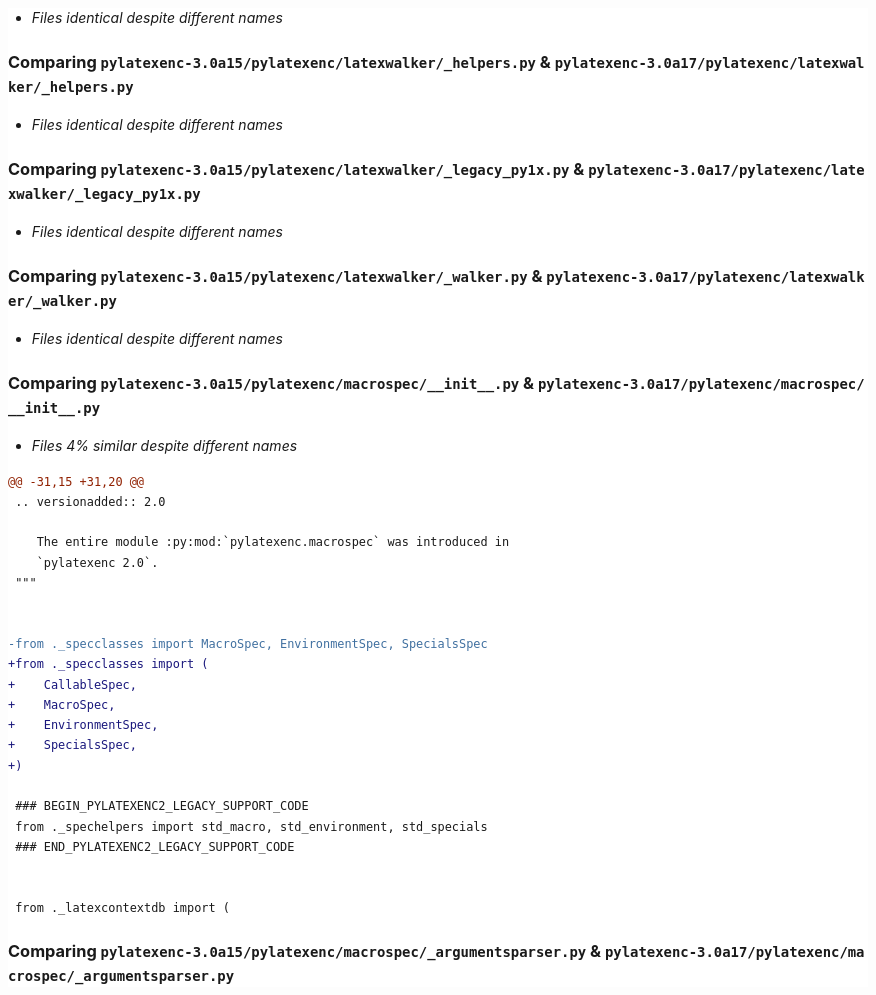  * *Files identical despite different names*

### Comparing `pylatexenc-3.0a15/pylatexenc/latexwalker/_helpers.py` & `pylatexenc-3.0a17/pylatexenc/latexwalker/_helpers.py`

 * *Files identical despite different names*

### Comparing `pylatexenc-3.0a15/pylatexenc/latexwalker/_legacy_py1x.py` & `pylatexenc-3.0a17/pylatexenc/latexwalker/_legacy_py1x.py`

 * *Files identical despite different names*

### Comparing `pylatexenc-3.0a15/pylatexenc/latexwalker/_walker.py` & `pylatexenc-3.0a17/pylatexenc/latexwalker/_walker.py`

 * *Files identical despite different names*

### Comparing `pylatexenc-3.0a15/pylatexenc/macrospec/__init__.py` & `pylatexenc-3.0a17/pylatexenc/macrospec/__init__.py`

 * *Files 4% similar despite different names*

```diff
@@ -31,15 +31,20 @@
 .. versionadded:: 2.0
 
    The entire module :py:mod:`pylatexenc.macrospec` was introduced in
    `pylatexenc 2.0`.
 """
 
 
-from ._specclasses import MacroSpec, EnvironmentSpec, SpecialsSpec
+from ._specclasses import (
+    CallableSpec,
+    MacroSpec,
+    EnvironmentSpec,
+    SpecialsSpec,
+)
 
 ### BEGIN_PYLATEXENC2_LEGACY_SUPPORT_CODE
 from ._spechelpers import std_macro, std_environment, std_specials
 ### END_PYLATEXENC2_LEGACY_SUPPORT_CODE
 
 
 from ._latexcontextdb import (
```

### Comparing `pylatexenc-3.0a15/pylatexenc/macrospec/_argumentsparser.py` & `pylatexenc-3.0a17/pylatexenc/macrospec/_argumentsparser.py`
